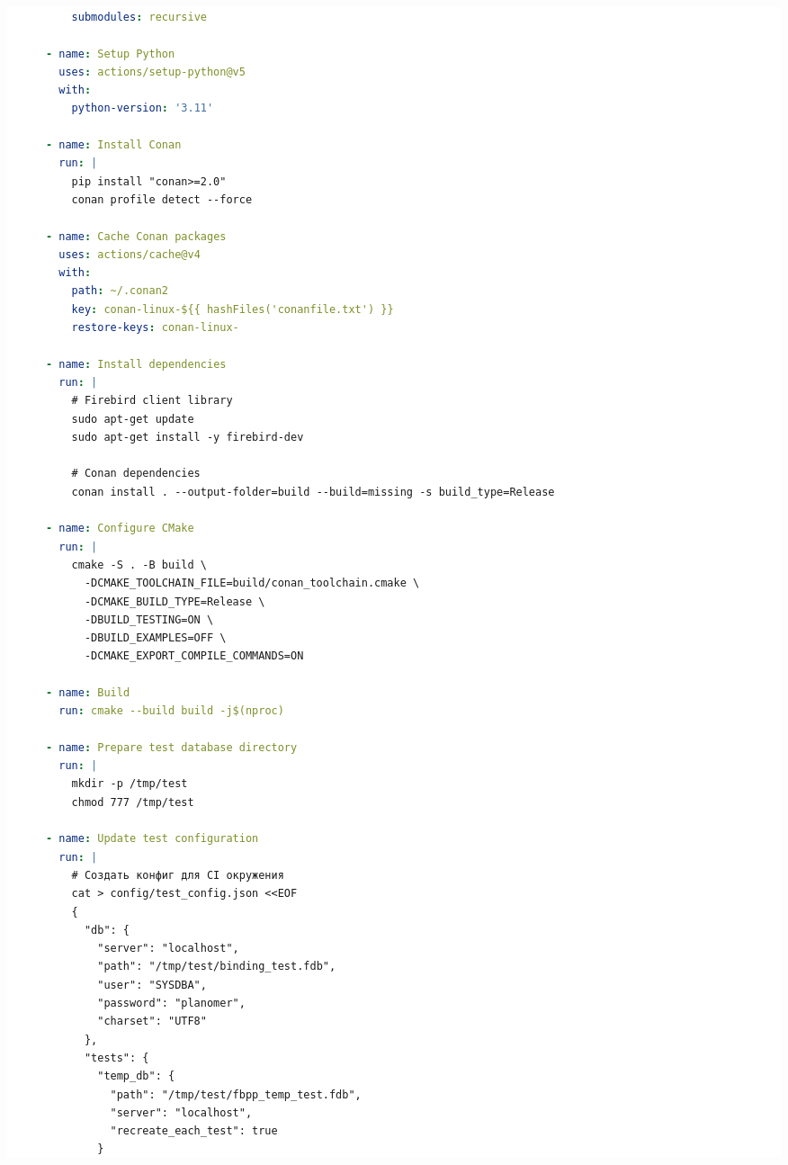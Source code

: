 ```yaml
          submodules: recursive

      - name: Setup Python
        uses: actions/setup-python@v5
        with:
          python-version: '3.11'

      - name: Install Conan
        run: |
          pip install "conan>=2.0"
          conan profile detect --force

      - name: Cache Conan packages
        uses: actions/cache@v4
        with:
          path: ~/.conan2
          key: conan-linux-${{ hashFiles('conanfile.txt') }}
          restore-keys: conan-linux-

      - name: Install dependencies
        run: |
          # Firebird client library
          sudo apt-get update
          sudo apt-get install -y firebird-dev

          # Conan dependencies
          conan install . --output-folder=build --build=missing -s build_type=Release

      - name: Configure CMake
        run: |
          cmake -S . -B build \
            -DCMAKE_TOOLCHAIN_FILE=build/conan_toolchain.cmake \
            -DCMAKE_BUILD_TYPE=Release \
            -DBUILD_TESTING=ON \
            -DBUILD_EXAMPLES=OFF \
            -DCMAKE_EXPORT_COMPILE_COMMANDS=ON

      - name: Build
        run: cmake --build build -j$(nproc)

      - name: Prepare test database directory
        run: |
          mkdir -p /tmp/test
          chmod 777 /tmp/test

      - name: Update test configuration
        run: |
          # Создать конфиг для CI окружения
          cat > config/test_config.json <<EOF
          {
            "db": {
              "server": "localhost",
              "path": "/tmp/test/binding_test.fdb",
              "user": "SYSDBA",
              "password": "planomer",
              "charset": "UTF8"
            },
            "tests": {
              "temp_db": {
                "path": "/tmp/test/fbpp_temp_test.fdb",
                "server": "localhost",
                "recreate_each_test": true
              }
```